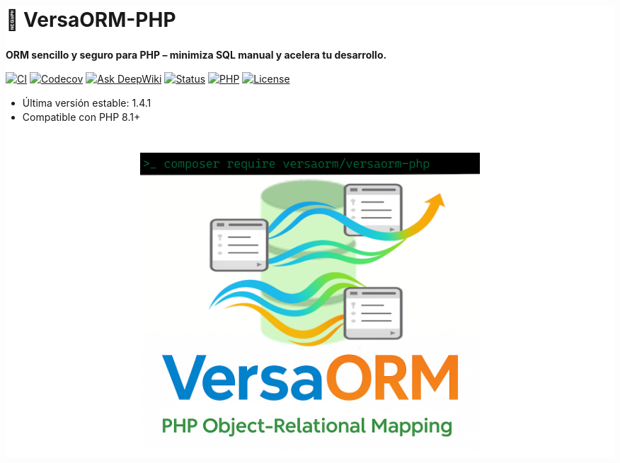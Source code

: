 # 🚀 VersaORM-PHP

**ORM sencillo y seguro para PHP – minimiza SQL manual y acelera tu desarrollo.**

[![CI](https://github.com/kriollo/versa-orm/actions/workflows/phpunit.yml/badge.svg)](https://github.com/kriollo/versa-orm/actions/workflows/phpunit.yml)
[![Codecov](https://codecov.io/gh/kriollo/versa-orm/branch/main/graph/badge.svg)](https://codecov.io/gh/kriollo/versa-orm)
[![Ask DeepWiki](https://deepwiki.com/badge.svg)](https://deepwiki.com/kriollo/versa-orm)
[![Status](https://img.shields.io/badge/status-stable-brightgreen.svg)](#)
[![PHP](https://img.shields.io/badge/PHP-8.1%2B-777BB4.svg)](#)
[![License](https://img.shields.io/badge/license-MIT-green.svg)](#)


- Última versión estable: 1.4.1
- Compatible con PHP 8.1+

# <p align="center"><img src="art/versaORMLogo.png" alt="VersaORM Logo" width="480" /></p>
